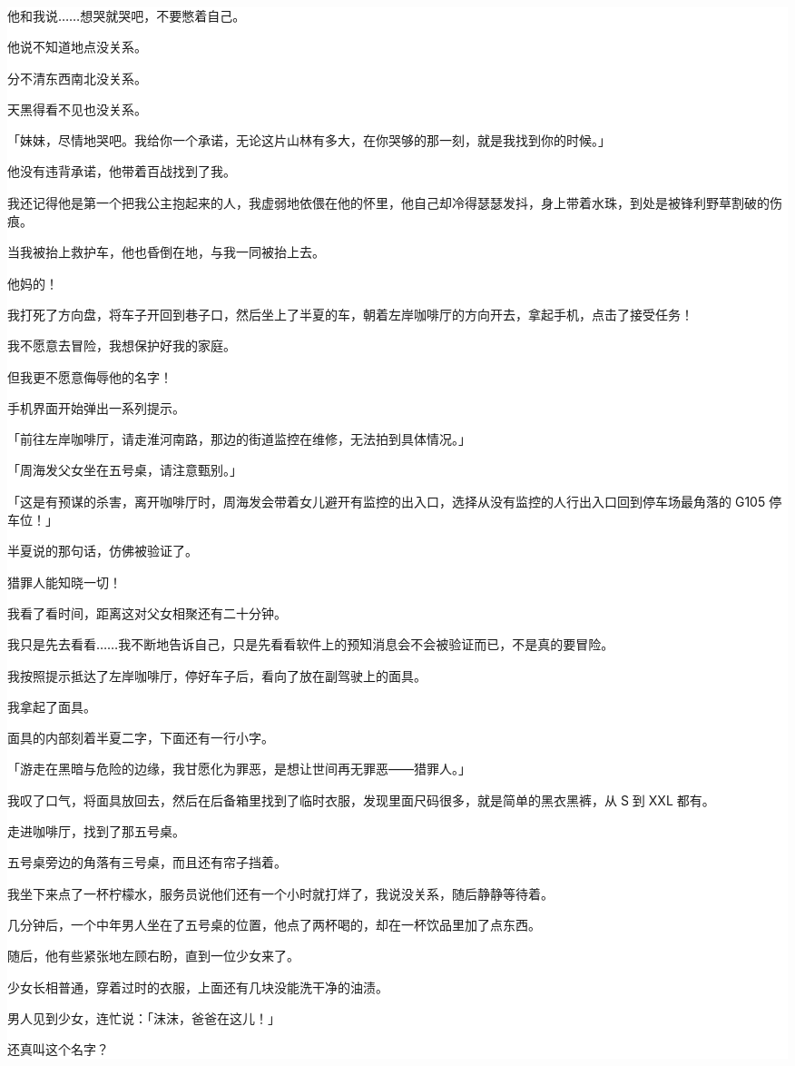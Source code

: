 他和我说……想哭就哭吧，不要憋着自己。

他说不知道地点没关系。

分不清东西南北没关系。

天黑得看不见也没关系。

「妹妹，尽情地哭吧。我给你一个承诺，无论这片山林有多大，在你哭够的那一刻，就是我找到你的时候。」

他没有违背承诺，他带着百战找到了我。

我还记得他是第一个把我公主抱起来的人，我虚弱地依偎在他的怀里，他自己却冷得瑟瑟发抖，身上带着水珠，到处是被锋利野草割破的伤痕。

当我被抬上救护车，他也昏倒在地，与我一同被抬上去。

他妈的！

我打死了方向盘，将车子开回到巷子口，然后坐上了半夏的车，朝着左岸咖啡厅的方向开去，拿起手机，点击了接受任务！

我不愿意去冒险，我想保护好我的家庭。

但我更不愿意侮辱他的名字！

手机界面开始弹出一系列提示。

「前往左岸咖啡厅，请走淮河南路，那边的街道监控在维修，无法拍到具体情况。」

「周海发父女坐在五号桌，请注意甄别。」

「这是有预谋的杀害，离开咖啡厅时，周海发会带着女儿避开有监控的出入口，选择从没有监控的人行出入口回到停车场最角落的 G105 停车位！」

半夏说的那句话，仿佛被验证了。

猎罪人能知晓一切！

我看了看时间，距离这对父女相聚还有二十分钟。

我只是先去看看……我不断地告诉自己，只是先看看软件上的预知消息会不会被验证而已，不是真的要冒险。

我按照提示抵达了左岸咖啡厅，停好车子后，看向了放在副驾驶上的面具。

我拿起了面具。

面具的内部刻着半夏二字，下面还有一行小字。

「游走在黑暗与危险的边缘，我甘愿化为罪恶，是想让世间再无罪恶——猎罪人。」

我叹了口气，将面具放回去，然后在后备箱里找到了临时衣服，发现里面尺码很多，就是简单的黑衣黑裤，从 S 到 XXL 都有。

走进咖啡厅，找到了那五号桌。

五号桌旁边的角落有三号桌，而且还有帘子挡着。

我坐下来点了一杯柠檬水，服务员说他们还有一个小时就打烊了，我说没关系，随后静静等待着。

几分钟后，一个中年男人坐在了五号桌的位置，他点了两杯喝的，却在一杯饮品里加了点东西。

随后，他有些紧张地左顾右盼，直到一位少女来了。

少女长相普通，穿着过时的衣服，上面还有几块没能洗干净的油渍。

男人见到少女，连忙说：「沫沫，爸爸在这儿！」

还真叫这个名字？
